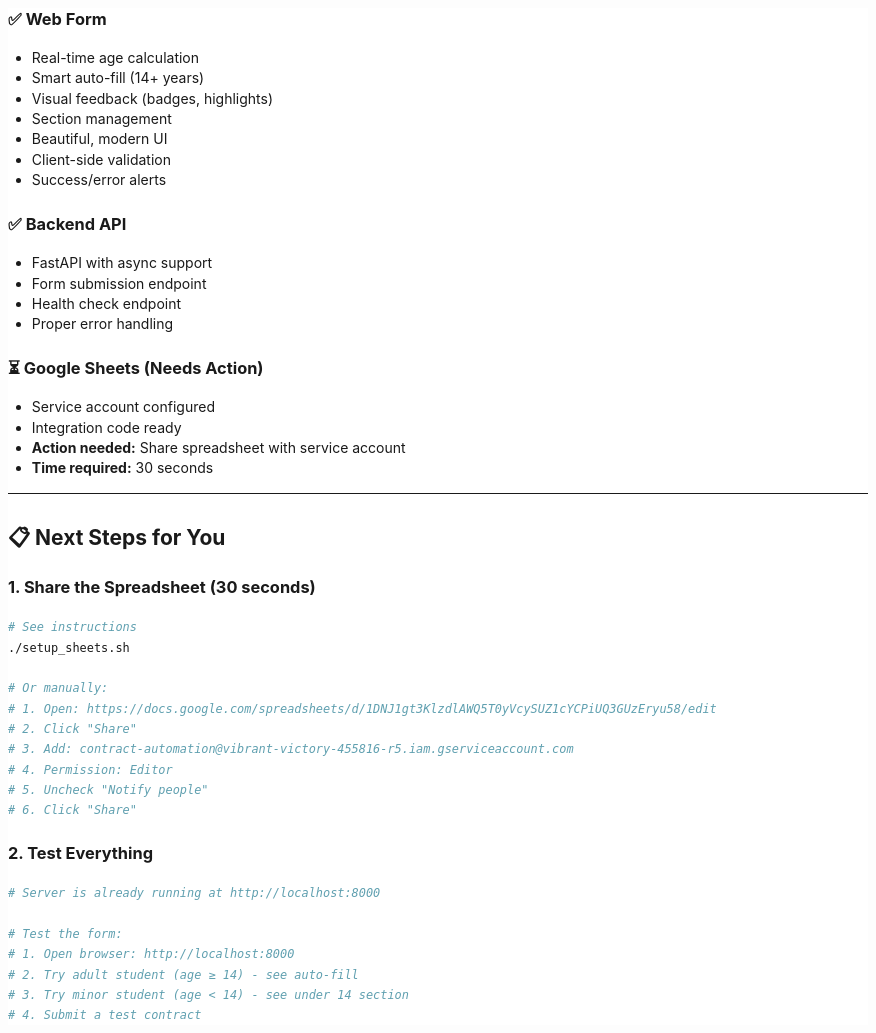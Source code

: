 ### ✅ Web Form
- Real-time age calculation
- Smart auto-fill (14+ years)
- Visual feedback (badges, highlights)
- Section management
- Beautiful, modern UI
- Client-side validation
- Success/error alerts

### ✅ Backend API
- FastAPI with async support
- Form submission endpoint
- Health check endpoint
- Proper error handling

### ⏳ Google Sheets (Needs Action)
- Service account configured
- Integration code ready
- **Action needed:** Share spreadsheet with service account
- **Time required:** 30 seconds

---

## 📋 Next Steps for You

### 1. Share the Spreadsheet (30 seconds)
```bash
# See instructions
./setup_sheets.sh

# Or manually:
# 1. Open: https://docs.google.com/spreadsheets/d/1DNJ1gt3KlzdlAWQ5T0yVcySUZ1cYCPiUQ3GUzEryu58/edit
# 2. Click "Share"
# 3. Add: contract-automation@vibrant-victory-455816-r5.iam.gserviceaccount.com
# 4. Permission: Editor
# 5. Uncheck "Notify people"
# 6. Click "Share"
```

### 2. Test Everything
```bash
# Server is already running at http://localhost:8000

# Test the form:
# 1. Open browser: http://localhost:8000
# 2. Try adult student (age ≥ 14) - see auto-fill
# 3. Try minor student (age < 14) - see under 14 section
# 4. Submit a test contract
```
